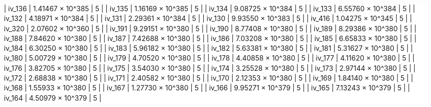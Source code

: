 | iv_136 | 1.41467 × 10^385 | 5 |
| iv_135 | 1.16169 × 10^385 | 5 |
| iv_134 | 9.08725 × 10^384 | 5 |
| iv_133 | 6.55760 × 10^384 | 5 |
| iv_132 | 4.18971 × 10^384 | 5 |
| iv_131 | 2.29361 × 10^384 | 5 |
| iv_130 | 9.93550 × 10^383 | 5 |
| iv_416 | 1.04275 × 10^345 | 5 |
| iv_320 | 2.07602 × 10^360 | 5 |
| iv_191 | 9.29151 × 10^380 | 5 |
| iv_190 | 8.77408 × 10^380 | 5 |
| iv_189 | 8.29386 × 10^380 | 5 |
| iv_188 | 7.84620 × 10^380 | 5 |
| iv_187 | 7.42688 × 10^380 | 5 |
| iv_186 | 7.03208 × 10^380 | 5 |
| iv_185 | 6.65833 × 10^380 | 5 |
| iv_184 | 6.30250 × 10^380 | 5 |
| iv_183 | 5.96182 × 10^380 | 5 |
| iv_182 | 5.63381 × 10^380 | 5 |
| iv_181 | 5.31627 × 10^380 | 5 |
| iv_180 | 5.00729 × 10^380 | 5 |
| iv_179 | 4.70520 × 10^380 | 5 |
| iv_178 | 4.40858 × 10^380 | 5 |
| iv_177 | 4.11620 × 10^380 | 5 |
| iv_176 | 3.82705 × 10^380 | 5 |
| iv_175 | 3.54030 × 10^380 | 5 |
| iv_174 | 3.25528 × 10^380 | 5 |
| iv_173 | 2.97144 × 10^380 | 5 |
| iv_172 | 2.68838 × 10^380 | 5 |
| iv_171 | 2.40582 × 10^380 | 5 |
| iv_170 | 2.12353 × 10^380 | 5 |
| iv_169 | 1.84140 × 10^380 | 5 |
| iv_168 | 1.55933 × 10^380 | 5 |
| iv_167 | 1.27730 × 10^380 | 5 |
| iv_166 | 9.95271 × 10^379 | 5 |
| iv_165 | 7.13243 × 10^379 | 5 |
| iv_164 | 4.50979 × 10^379 | 5 |
